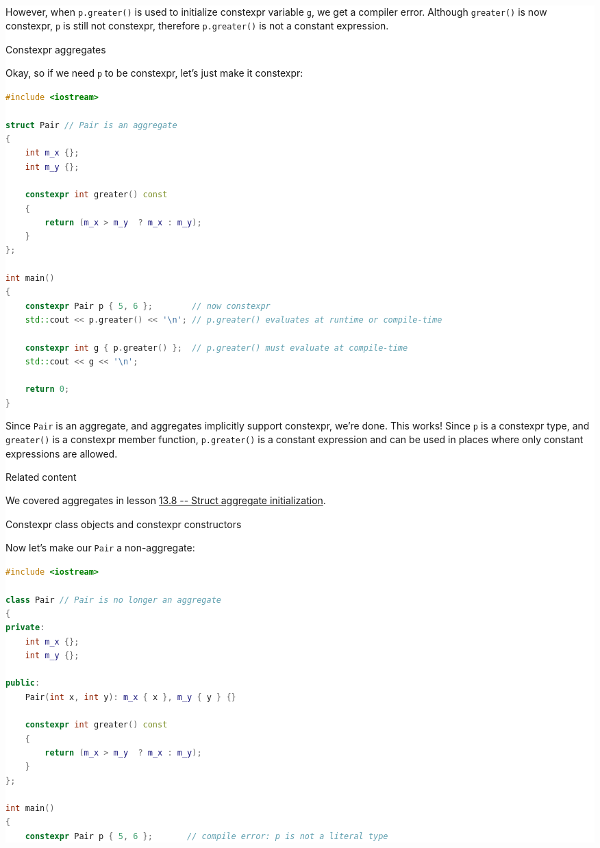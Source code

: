 However, when `p.greater()` is used to initialize constexpr variable `g`, we get a compiler error. Although `greater()` is now constexpr, `p` is still not constexpr, therefore `p.greater()` is not a constant expression.

Constexpr aggregates

Okay, so if we need `p` to be constexpr, let’s just make it constexpr:

```cpp
#include <iostream>

struct Pair // Pair is an aggregate
{
    int m_x {};
    int m_y {};

    constexpr int greater() const
    {
        return (m_x > m_y  ? m_x : m_y);
    }
};

int main()
{
    constexpr Pair p { 5, 6 };        // now constexpr
    std::cout << p.greater() << '\n'; // p.greater() evaluates at runtime or compile-time

    constexpr int g { p.greater() };  // p.greater() must evaluate at compile-time
    std::cout << g << '\n';

    return 0;
}
```

Since `Pair` is an aggregate, and aggregates implicitly support constexpr, we’re done. This works! Since `p` is a constexpr type, and `greater()` is a constexpr member function, `p.greater()` is a constant expression and can be used in places where only constant expressions are allowed.

Related content

We covered aggregates in lesson [13.8 -- Struct aggregate initialization](https://www.learncpp.com/cpp-tutorial/struct-aggregate-initialization/).

Constexpr class objects and constexpr constructors

Now let’s make our `Pair` a non-aggregate:

```cpp
#include <iostream>

class Pair // Pair is no longer an aggregate
{
private:
    int m_x {};
    int m_y {};

public:
    Pair(int x, int y): m_x { x }, m_y { y } {}

    constexpr int greater() const
    {
        return (m_x > m_y  ? m_x : m_y);
    }
};

int main()
{
    constexpr Pair p { 5, 6 };       // compile error: p is not a literal type
```